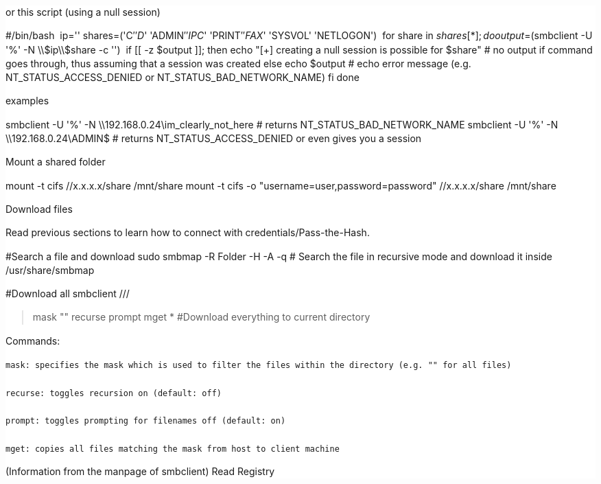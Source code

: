 or this script (using a null session)

#/bin/bash
​
ip='<TARGET-IP-HERE>'
shares=('C$' 'D$' 'ADMIN$' 'IPC$' 'PRINT$' 'FAX$' 'SYSVOL' 'NETLOGON')
​
for share in ${shares[*]}; do
    output=$(smbclient -U '%' -N \\\\$ip\\$share -c '') 
​
    if [[ -z $output ]]; then 
        echo "[+] creating a null session is possible for $share" # no output if command goes through, thus assuming that a session was created
    else
        echo $output # echo error message (e.g. NT_STATUS_ACCESS_DENIED or NT_STATUS_BAD_NETWORK_NAME)
    fi
done

examples

smbclient -U '%' -N \\\\192.168.0.24\\im_clearly_not_here # returns NT_STATUS_BAD_NETWORK_NAME
smbclient -U '%' -N \\\\192.168.0.24\\ADMIN$ # returns NT_STATUS_ACCESS_DENIED or even gives you a session

Mount a shared folder

mount -t cifs //x.x.x.x/share /mnt/share
mount -t cifs -o "username=user,password=password" //x.x.x.x/share /mnt/share

Download files

Read previous sections to learn how to connect with credentials/Pass-the-Hash.

#Search a file and download
sudo smbmap -R Folder -H <IP> -A <FileName> -q # Search the file in recursive mode and download it inside /usr/share/smbmap

#Download all
smbclient //<IP>/<share>
> mask ""
> recurse
> prompt
> mget *
#Download everything to current directory

Commands:

    mask: specifies the mask which is used to filter the files within the directory (e.g. "" for all files)

    recurse: toggles recursion on (default: off)

    prompt: toggles prompting for filenames off (default: on)

    mget: copies all files matching the mask from host to client machine

(Information from the manpage of smbclient)
Read Registry
